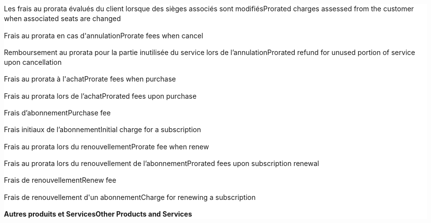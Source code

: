 <td>
<p><span data-ttu-id="f1ebe-407">Les frais au prorata évalués du client lorsque des sièges associés sont modifiés</span><span class="sxs-lookup"><span data-stu-id="f1ebe-407">Prorated charges assessed from the customer when associated seats are changed</span></span></p>
</td>
</tr>
<tr>
<td>
<p><span data-ttu-id="f1ebe-408">Frais au prorata en cas d'annulation</span><span class="sxs-lookup"><span data-stu-id="f1ebe-408">Prorate fees when cancel</span></span></p>
</td>
<td>
<p><span data-ttu-id="f1ebe-409">Remboursement au prorata pour la partie inutilisée du service lors de l’annulation</span><span class="sxs-lookup"><span data-stu-id="f1ebe-409">Prorated refund for unused portion of service upon cancellation</span></span></p>
</td>
</tr>
<tr>
<td>
<p><span data-ttu-id="f1ebe-410">Frais au prorata à l'achat</span><span class="sxs-lookup"><span data-stu-id="f1ebe-410">Prorate fees when purchase</span></span></p>
</td>
<td>
<p><span data-ttu-id="f1ebe-411">Frais au prorata lors de l’achat</span><span class="sxs-lookup"><span data-stu-id="f1ebe-411">Prorated fees upon purchase</span></span></p>
</td>
</tr>
<tr>
<td>
<p><span data-ttu-id="f1ebe-412">Frais d’abonnement</span><span class="sxs-lookup"><span data-stu-id="f1ebe-412">Purchase fee</span></span></p>
</td>
<td>
<p><span data-ttu-id="f1ebe-413">Frais initiaux de l’abonnement</span><span class="sxs-lookup"><span data-stu-id="f1ebe-413">Initial charge for a subscription</span></span></p>
</td>
</tr>
<tr>
<td>
<p><span data-ttu-id="f1ebe-414">Frais au prorata lors du renouvellement</span><span class="sxs-lookup"><span data-stu-id="f1ebe-414">Prorate fee when renew</span></span></p>
</td>
<td>
<p><span data-ttu-id="f1ebe-415">Frais au prorata lors du renouvellement de l’abonnement</span><span class="sxs-lookup"><span data-stu-id="f1ebe-415">Prorated fees upon subscription renewal</span></span></p>
</td>
</tr>
<tr>
<td>
<p><span data-ttu-id="f1ebe-416">Frais de renouvellement</span><span class="sxs-lookup"><span data-stu-id="f1ebe-416">Renew fee</span></span></p>
</td>
<td>
<p><span data-ttu-id="f1ebe-417">Frais de renouvellement d'un abonnement</span><span class="sxs-lookup"><span data-stu-id="f1ebe-417">Charge for renewing a subscription</span></span></p>
</td>
</tr>
<tr>
<td>
<p><span data-ttu-id="f1ebe-418"><strong>Autres produits et Services</strong></span><span class="sxs-lookup"><span data-stu-id="f1ebe-418"><strong>Other Products and Services</strong></span></span></p>
</td>